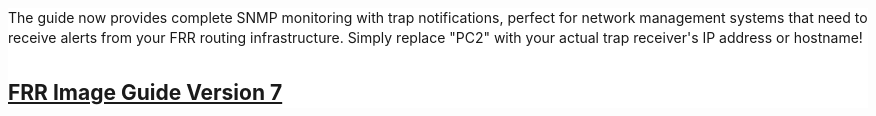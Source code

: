 The guide now provides complete SNMP monitoring with trap notifications, perfect for network management systems that need to receive alerts from your FRR routing infrastructure. Simply replace "PC2" with your actual trap receiver's IP address or hostname!

## [FRR Image Guide Version 7](https://github.com/mmorrow24work/digital-twin-containerlab/blob/main/docker_custom_image/frr-snmp/claude.ai-artifacts/remixed-0811cbbe.md)


